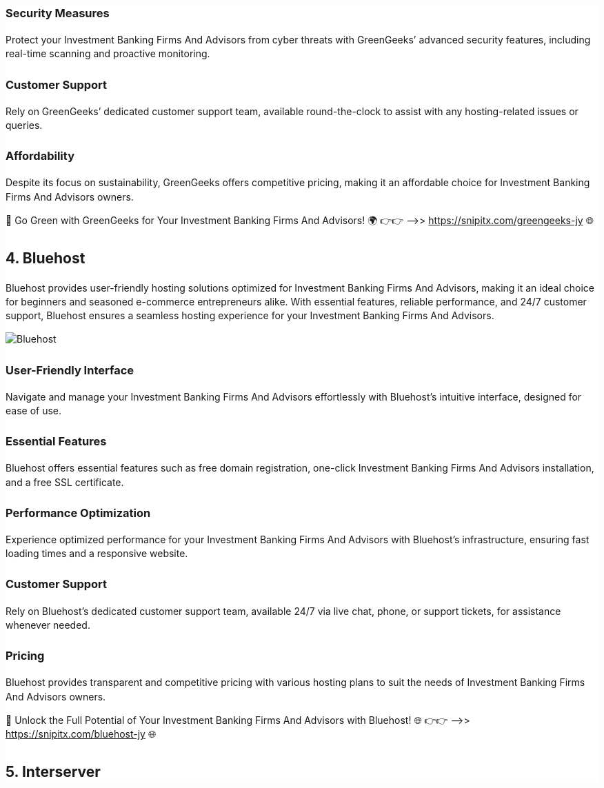 ### Security Measures
Protect your Investment Banking Firms And Advisors from cyber threats with GreenGeeks’ advanced security features, including real-time scanning and proactive monitoring.

### Customer Support
Rely on GreenGeeks’ dedicated customer support team, available round-the-clock to assist with any hosting-related issues or queries.

### Affordability
Despite its focus on sustainability, GreenGeeks offers competitive pricing, making it an affordable choice for Investment Banking Firms And Advisors owners.

🌿 Go Green with GreenGeeks for Your Investment Banking Firms And Advisors! 🌍
👉👉 -->> https://snipitx.com/greengeeks-jy 🌐

## 4. Bluehost

Bluehost provides user-friendly hosting solutions optimized for Investment Banking Firms And Advisors, making it an ideal choice for beginners and seasoned e-commerce entrepreneurs alike. With essential features, reliable performance, and 24/7 customer support, Bluehost ensures a seamless hosting experience for your Investment Banking Firms And Advisors.

![Bluehost](https://i.imgur.com/PasFF9E.jpeg "Bluehost Hosting")

### User-Friendly Interface
Navigate and manage your Investment Banking Firms And Advisors effortlessly with Bluehost’s intuitive interface, designed for ease of use.

### Essential Features
Bluehost offers essential features such as free domain registration, one-click Investment Banking Firms And Advisors installation, and a free SSL certificate.

### Performance Optimization
Experience optimized performance for your Investment Banking Firms And Advisors with Bluehost’s infrastructure, ensuring fast loading times and a responsive website.

### Customer Support
Rely on Bluehost’s dedicated customer support team, available 24/7 via live chat, phone, or support tickets, for assistance whenever needed.

### Pricing
Bluehost provides transparent and competitive pricing with various hosting plans to suit the needs of Investment Banking Firms And Advisors owners.

🚀 Unlock the Full Potential of Your Investment Banking Firms And Advisors with Bluehost! 🌐
👉👉 -->> https://snipitx.com/bluehost-jy 🌐

## 5. Interserver
